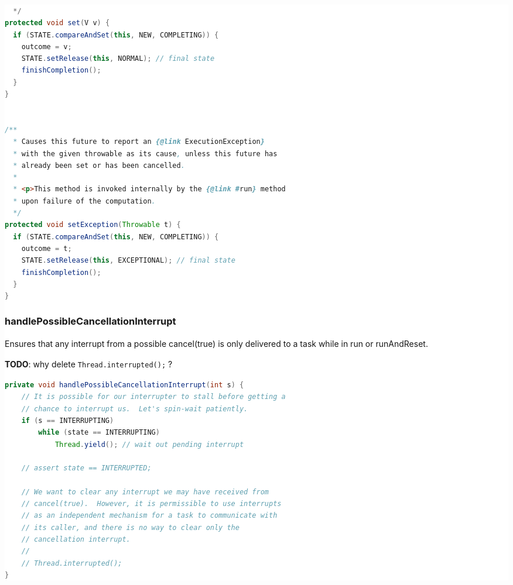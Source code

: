 ```java
  */
protected void set(V v) {
  if (STATE.compareAndSet(this, NEW, COMPLETING)) {
    outcome = v;
    STATE.setRelease(this, NORMAL); // final state
    finishCompletion();
  }
}


/**
  * Causes this future to report an {@link ExecutionException}
  * with the given throwable as its cause, unless this future has
  * already been set or has been cancelled.
  *
  * <p>This method is invoked internally by the {@link #run} method
  * upon failure of the computation.
  */
protected void setException(Throwable t) {
  if (STATE.compareAndSet(this, NEW, COMPLETING)) {
    outcome = t;
    STATE.setRelease(this, EXCEPTIONAL); // final state
    finishCompletion();
  }
}
```



### handlePossibleCancellationInterrupt

Ensures that any interrupt from a possible cancel(true) is only delivered to a task while in run or runAndReset.

**TODO**: why delete `Thread.interrupted();` ?

```java
private void handlePossibleCancellationInterrupt(int s) {
    // It is possible for our interrupter to stall before getting a
    // chance to interrupt us.  Let's spin-wait patiently.
    if (s == INTERRUPTING)
        while (state == INTERRUPTING)
            Thread.yield(); // wait out pending interrupt

    // assert state == INTERRUPTED;

    // We want to clear any interrupt we may have received from
    // cancel(true).  However, it is permissible to use interrupts
    // as an independent mechanism for a task to communicate with
    // its caller, and there is no way to clear only the
    // cancellation interrupt.
    //
    // Thread.interrupted();
}
```
